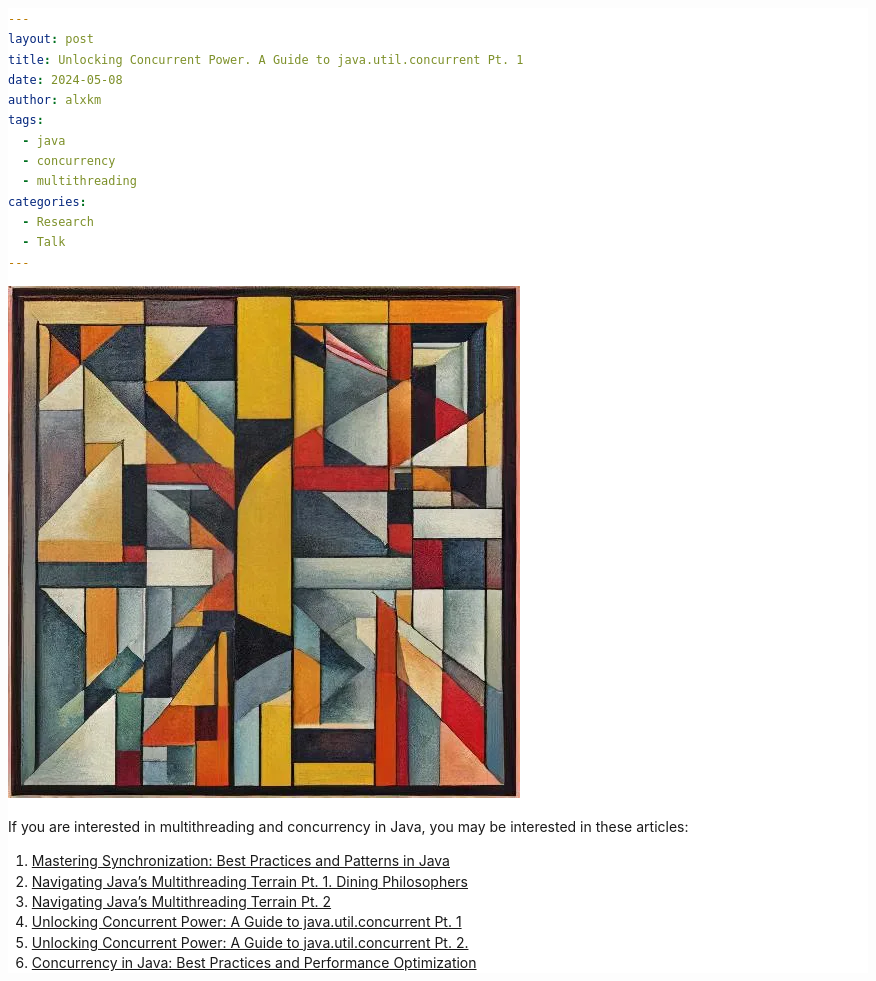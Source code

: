 ```yaml
---
layout: post
title: Unlocking Concurrent Power. A Guide to java.util.concurrent Pt. 1
date: 2024-05-08
author: alxkm
tags:
  - java
  - concurrency
  - multithreading
categories:
  - Research
  - Talk
---
```


![image](/assets/img/java-util-concurrent-pt1/title.jpeg)

If you are interested in multithreading and concurrency in Java, you may be interested in these articles:

1. [Mastering Synchronization: Best Practices and Patterns in Java](https://medium.com/@alxkm/mastering-synchronization-best-practices-and-patterns-in-java-86214b53211d)
2. [Navigating Java’s Multithreading Terrain Pt. 1. Dining Philosophers](https://medium.com/@alxkm/navigating-javas-multithreading-terrain-dining-philosophers-34f1385e2150)
3. [Navigating Java’s Multithreading Terrain Pt. 2](https://medium.com/@alxkm/navigating-javas-multithreading-terrain-part-2-fd0d541a973c)
4. [Unlocking Concurrent Power: A Guide to java.util.concurrent Pt. 1](https://medium.com/@alxkm/unlocking-concurrent-power-a-guide-to-java-util-concurrent-pt-1-b1342edadad1)
5. [Unlocking Concurrent Power: A Guide to java.util.concurrent Pt. 2.](https://medium.com/@alxkm/unlocking-concurrent-power-a-guide-to-java-util-concurrent-pt-2-056f1da1e74a)
6. [Concurrency in Java: Best Practices and Performance Optimization](https://medium.com/@alxkm/concurrency-in-java-best-practices-and-performance-optimization-0dfd990f413b)
